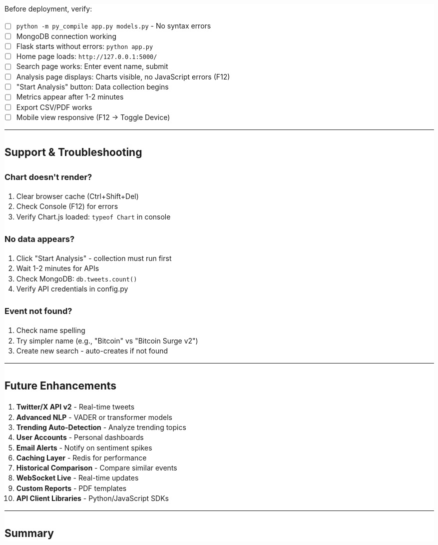 Before deployment, verify:

- [ ] `python -m py_compile app.py models.py` - No syntax errors
- [ ] MongoDB connection working
- [ ] Flask starts without errors: `python app.py`
- [ ] Home page loads: `http://127.0.0.1:5000/`
- [ ] Search page works: Enter event name, submit
- [ ] Analysis page displays: Charts visible, no JavaScript errors (F12)
- [ ] "Start Analysis" button: Data collection begins
- [ ] Metrics appear after 1-2 minutes
- [ ] Export CSV/PDF works
- [ ] Mobile view responsive (F12 → Toggle Device)

---

## Support & Troubleshooting

### Chart doesn't render?
1. Clear browser cache (Ctrl+Shift+Del)
2. Check Console (F12) for errors
3. Verify Chart.js loaded: `typeof Chart` in console

### No data appears?
1. Click "Start Analysis" - collection must run first
2. Wait 1-2 minutes for APIs
3. Check MongoDB: `db.tweets.count()`
4. Verify API credentials in config.py

### Event not found?
1. Check name spelling
2. Try simpler name (e.g., "Bitcoin" vs "Bitcoin Surge v2")
3. Create new search - auto-creates if not found

---

## Future Enhancements

1. **Twitter/X API v2** - Real-time tweets
2. **Advanced NLP** - VADER or transformer models
3. **Trending Auto-Detection** - Analyze trending topics
4. **User Accounts** - Personal dashboards
5. **Email Alerts** - Notify on sentiment spikes
6. **Caching Layer** - Redis for performance
7. **Historical Comparison** - Compare similar events
8. **WebSocket Live** - Real-time updates
9. **Custom Reports** - PDF templates
10. **API Client Libraries** - Python/JavaScript SDKs

---

## Summary
